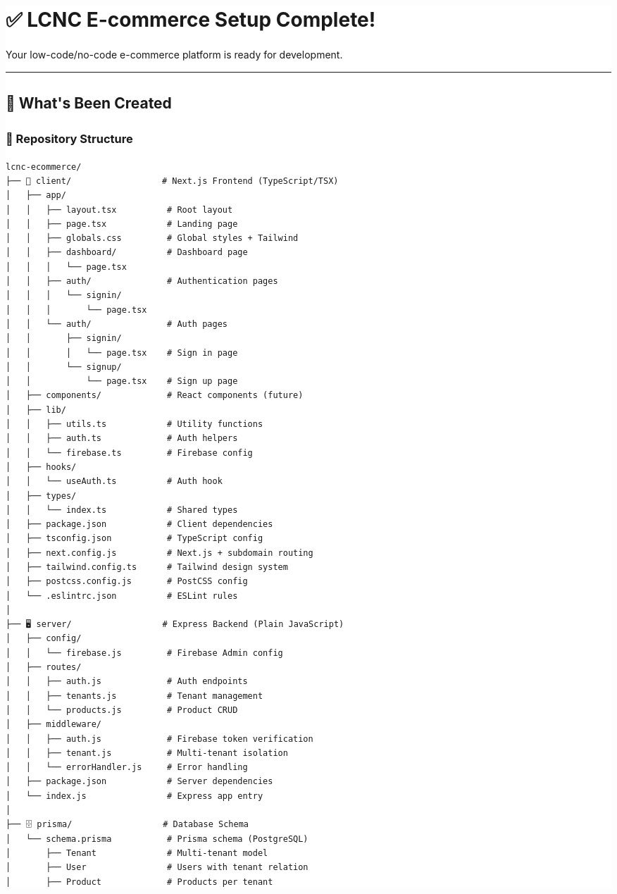 # ✅ LCNC E-commerce Setup Complete!

Your low-code/no-code e-commerce platform is ready for development.

---

## 🎯 What's Been Created

### 📂 Repository Structure

```
lcnc-ecommerce/
├── 📱 client/                  # Next.js Frontend (TypeScript/TSX)
│   ├── app/
│   │   ├── layout.tsx          # Root layout
│   │   ├── page.tsx            # Landing page
│   │   ├── globals.css         # Global styles + Tailwind
│   │   ├── dashboard/          # Dashboard page
│   │   │   └── page.tsx
│   │   ├── auth/               # Authentication pages
│   │   │   └── signin/
│   │   │       └── page.tsx
│   │   └── auth/               # Auth pages
│   │       ├── signin/
│   │       │   └── page.tsx    # Sign in page
│   │       └── signup/
│   │           └── page.tsx    # Sign up page
│   ├── components/             # React components (future)
│   ├── lib/
│   │   ├── utils.ts            # Utility functions
│   │   ├── auth.ts             # Auth helpers
│   │   └── firebase.ts         # Firebase config
│   ├── hooks/
│   │   └── useAuth.ts          # Auth hook
│   ├── types/
│   │   └── index.ts            # Shared types
│   ├── package.json            # Client dependencies
│   ├── tsconfig.json           # TypeScript config
│   ├── next.config.js          # Next.js + subdomain routing
│   ├── tailwind.config.ts      # Tailwind design system
│   ├── postcss.config.js       # PostCSS config
│   └── .eslintrc.json          # ESLint rules
│
├── 🖥️ server/                  # Express Backend (Plain JavaScript)
│   ├── config/
│   │   └── firebase.js         # Firebase Admin config
│   ├── routes/
│   │   ├── auth.js             # Auth endpoints
│   │   ├── tenants.js          # Tenant management
│   │   └── products.js         # Product CRUD
│   ├── middleware/
│   │   ├── auth.js             # Firebase token verification
│   │   ├── tenant.js           # Multi-tenant isolation
│   │   └── errorHandler.js     # Error handling
│   ├── package.json            # Server dependencies
│   └── index.js                # Express app entry
│
├── 🗄️ prisma/                  # Database Schema
│   └── schema.prisma           # Prisma schema (PostgreSQL)
│       ├── Tenant              # Multi-tenant model
│       ├── User                # Users with tenant relation
│       ├── Product             # Products per tenant
```